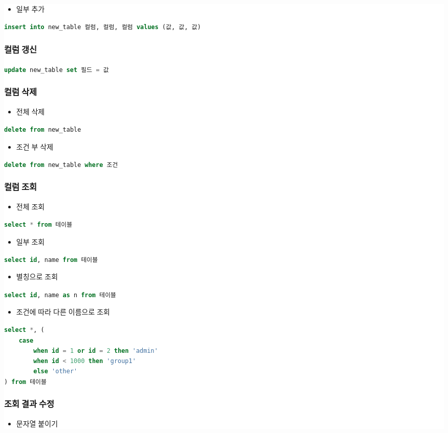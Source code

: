 - 일부 추가

```sql
insert into new_table 컬럼, 컬럼, 컬럼 values (값, 값, 값)
```

### 컬럼 갱신

```sql
update new_table set 필드 = 값
```

### 컬럼 삭제

- 전체 삭제

```sql
delete from new_table
```

- 조건 부 삭제

```sql
delete from new_table where 조건
```

### 컬럼 조회

- 전체 조회

```sql
select * from 테이블
```

- 일부 조회

```sql
select id, name from 테이블
```

- 별칭으로 조회

```sql
select id, name as n from 테이블
```

- 조건에 따라 다른 이름으로 조회

```sql
select *, ( 
	case 
		when id = 1 or id = 2 then 'admin'
		when id < 1000 then 'group1'
		else 'other'
) from 테이블
```

### 조회 결과 수정

- 문자열 붙이기
